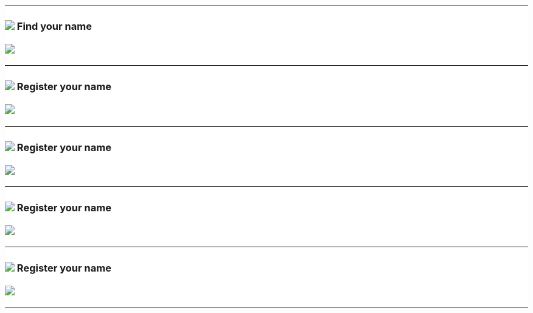 

---

<h3 class="flex gap-4 items-center mb-4">
<img src="/assets/search_0.png" class="w-8" />
Find your name
</h3>
<img src="/assets/search_1.png" class="max-w-xl rounded-md" />



---

<h3 class="flex gap-4 items-center mb-4">
<img src="/assets/register_0.png" class="w-8" />
Register your name
</h3>
<img src="/assets/register_1.png" class="max-w-xl rounded-md" />



---

<h3 class="flex gap-4 items-center mb-4">
<img src="/assets/register_0.png" class="w-8" />
Register your name
</h3>
<img src="/assets/register_2.png" class="max-w-xl rounded-md" />



---

<h3 class="flex gap-4 items-center mb-4">
<img src="/assets/register_0.png" class="w-8" />
Register your name
</h3>
<img src="/assets/register_3.png" class="max-w-xl rounded-md" />



---

<h3 class="flex gap-4 items-center mb-4">
<img src="/assets/register_0.png" class="w-8" />
Register your name
</h3>
<img src="/assets/register_4.png" class="max-w-xl rounded-md" />



---
